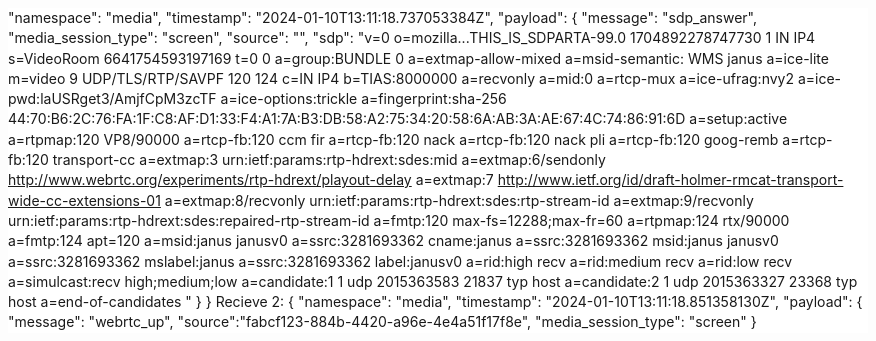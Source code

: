   "namespace": "media",
  "timestamp": "2024-01-10T13:11:18.737053384Z",
  "payload": {
    "message": "sdp_answer",
    "media_session_type": "screen",
    "source": "<participant ID>",
    "sdp": "v=0
o=mozilla...THIS_IS_SDPARTA-99.0 1704892278747730 1 IN IP4 <server-ipv4>
s=VideoRoom 6641754593197169
t=0 0
a=group:BUNDLE 0
a=extmap-allow-mixed
a=msid-semantic: WMS janus
a=ice-lite
m=video 9 UDP/TLS/RTP/SAVPF 120 124
c=IN IP4 <server-ipv4>
b=TIAS:8000000
a=recvonly
a=mid:0
a=rtcp-mux
a=ice-ufrag:nvy2
a=ice-pwd:laUSRget3/AmjfCpM3zcTF
a=ice-options:trickle
a=fingerprint:sha-256 44:70:B6:2C:76:FA:1F:C8:AF:D1:33:F4:A1:7A:B3:DB:58:A2:75:34:20:58:6A:AB:3A:AE:67:4C:74:86:91:6D
a=setup:active
a=rtpmap:120 VP8/90000
a=rtcp-fb:120 ccm fir
a=rtcp-fb:120 nack
a=rtcp-fb:120 nack pli
a=rtcp-fb:120 goog-remb
a=rtcp-fb:120 transport-cc
a=extmap:3 urn:ietf:params:rtp-hdrext:sdes:mid
a=extmap:6/sendonly http://www.webrtc.org/experiments/rtp-hdrext/playout-delay
a=extmap:7 http://www.ietf.org/id/draft-holmer-rmcat-transport-wide-cc-extensions-01
a=extmap:8/recvonly urn:ietf:params:rtp-hdrext:sdes:rtp-stream-id
a=extmap:9/recvonly urn:ietf:params:rtp-hdrext:sdes:repaired-rtp-stream-id
a=fmtp:120 max-fs=12288;max-fr=60
a=rtpmap:124 rtx/90000
a=fmtp:124 apt=120
a=msid:janus janusv0
a=ssrc:3281693362 cname:janus
a=ssrc:3281693362 msid:janus janusv0
a=ssrc:3281693362 mslabel:janus
a=ssrc:3281693362 label:janusv0
a=rid:high recv
a=rid:medium recv
a=rid:low recv
a=simulcast:recv high;medium;low
a=candidate:1 1 udp 2015363583 <server-ipv4> 21837 typ host
a=candidate:2 1 udp 2015363327 <server-ipv6> 23368 typ host
a=end-of-candidates
"
  }
}
Recieve 2:
{
  "namespace": "media",
  "timestamp": "2024-01-10T13:11:18.851358130Z",
  "payload": {
    "message": "webrtc_up",
    "source":"fabcf123-884b-4420-a96e-4e4a51f17f8e",
    "media_session_type": "screen"
  }